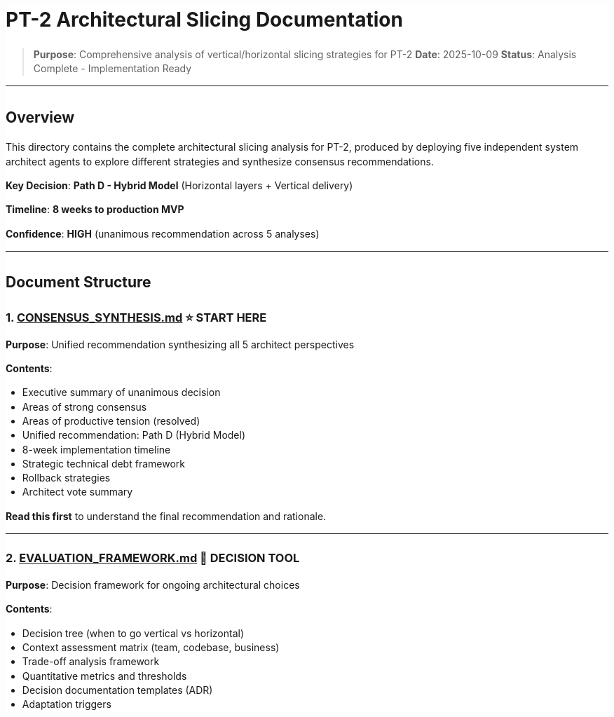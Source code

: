 # PT-2 Architectural Slicing Documentation

> **Purpose**: Comprehensive analysis of vertical/horizontal slicing strategies for PT-2
> **Date**: 2025-10-09
> **Status**: Analysis Complete - Implementation Ready

---

## Overview

This directory contains the complete architectural slicing analysis for PT-2, produced by deploying five independent system architect agents to explore different strategies and synthesize consensus recommendations.

**Key Decision**: **Path D - Hybrid Model** (Horizontal layers + Vertical delivery)

**Timeline**: **8 weeks to production MVP**

**Confidence**: **HIGH** (unanimous recommendation across 5 analyses)

---

## Document Structure

### 1. [CONSENSUS_SYNTHESIS.md](./CONSENSUS_SYNTHESIS.md) ⭐ **START HERE**

**Purpose**: Unified recommendation synthesizing all 5 architect perspectives

**Contents**:
- Executive summary of unanimous decision
- Areas of strong consensus
- Areas of productive tension (resolved)
- Unified recommendation: Path D (Hybrid Model)
- 8-week implementation timeline
- Strategic technical debt framework
- Rollback strategies
- Architect vote summary

**Read this first** to understand the final recommendation and rationale.

---

### 2. [EVALUATION_FRAMEWORK.md](./EVALUATION_FRAMEWORK.md) 🧭 **DECISION TOOL**

**Purpose**: Decision framework for ongoing architectural choices

**Contents**:
- Decision tree (when to go vertical vs horizontal)
- Context assessment matrix (team, codebase, business)
- Trade-off analysis framework
- Quantitative metrics and thresholds
- Decision documentation templates (ADR)
- Adaptation triggers
